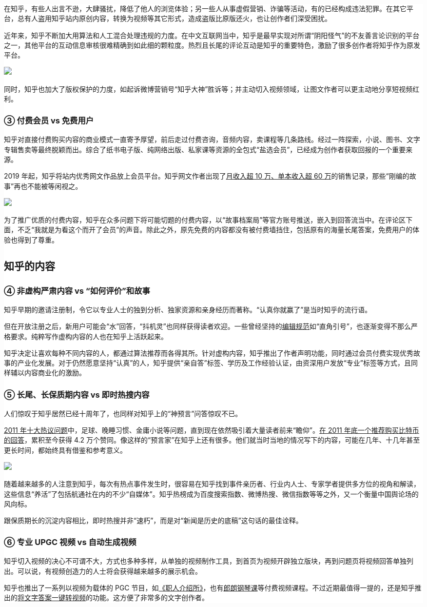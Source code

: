 在知乎，有些人出言不逊，大肆骚扰，降低了他人的浏览体验；另一些人从事虚假营销、诈骗等活动，有的已经构成违法犯罪。在其它平台，总有人盗用知乎站内原创内容，转换为视频等其它形式，造成盗版比原版还火，也让创作者们深受困扰。

近年来，知乎不断加大用算法和人工混合处理违规的力度。在中文互联网当中，知乎是最早实现对所谓“阴阳怪气”的不友善言论识别的平台之一，其他平台的互动信息审核很难精确到如此细的颗粒度。热烈且长尾的评论互动是知乎的重要特色，激励了很多创作者将知乎作为原发平台。

![](https://lishuhang.me/img/2020/12/1218-04.png)

同时，知乎也加大了版权保护的力度，如起诉微博营销号“知乎大神”胜诉等；并主动切入视频领域，让图文作者可以更主动地分享短视频红利。

### ③ 付费会员 vs 免费用户

知乎对直接付费购买内容的商业模式一直寄予厚望，前后走过付费咨询，音频内容，卖课程等几条路线。经过一阵探索，小说、图书、文字专辑售卖等最终脱颖而出。综合了纸书电子版、纯网络出版、私家课等资源的全包式“盐选会员”，已经成为创作者获取回报的一个重要来源。

2019 年起，知乎将站内优秀网文作品放上会员平台。知乎网文作者出现了[月收入超 10 万、单本收入超 60 万](https://m.jiemian.com/article/5385587.html)的销售记录，那些“刚编的故事”再也不能被等闲视之。

![](https://lishuhang.me/img/2020/12/1218-05.png)

为了推广优质的付费内容，知乎在众多问题下将可能切题的付费内容，以“故事档案局”等官方账号推送，嵌入到回答流当中。在评论区下面，不乏“我就是为看这个而开了会员”的声音。除此之外，原先免费的内容都没有被付费墙挡住，包括原有的海量长尾答案，免费用户的体验也得到了尊重。

## 知乎的内容

### ④ 非虚构严肃内容 vs “如何评价”和故事

知乎早期的邀请注册制，令它以专业人士的独到分析、独家资源和亲身经历而著称。“认真你就赢了”是当时知乎的流行语。

但在开放注册之后，新用户可能会“水”回答，“抖机灵”也同样获得读者欢迎。一些曾经坚持的[编辑规范](https://www.zhihu.com/question/20414919/answer/95068251)如“直角引号”，也逐渐变得不那么严格要求。纯粹写作虚构内容的人也在知乎上活跃起来。

知乎决定让喜欢每种不同内容的人，都通过算法推荐而各得其所。针对虚构内容，知乎推出了作者声明功能，同时通过会员付费实现优秀故事的产业化发展。对于仍然愿意坚持“认真”的人，知乎提供“亲自答”标签、学历及工作经验认证，由资深用户发放“专业”标签等方式，且同样辅以内容商业化的激励。

### ⑤ 长尾、长保质期内容 vs 即时热搜内容

人们惊叹于知乎居然已经十周年了，也同样对知乎上的“神预言”问答惊叹不已。

[2011 年十大热议问题](https://event.zhihu.com/zhihu2020-100questions/)中，足球、晚睡习惯、金庸小说等问题，直到现在依然吸引着大量读者前来“瞻仰”。[在 2011 年底一个推荐购买比特币的回答](https://www.zhihu.com/question/19982269/answer/13554085)，累积至今获得 4.2 万个赞同。像这样的“预言家”在知乎上还有很多。他们就当时当地的情况写下的内容，可能在几年、十几年甚至更长时间，都始终具有借鉴和参考意义。

![](https://lishuhang.me/img/2020/12/1218-06.png)

随着越来越多的人注意到知乎，每次有热点事件发生时，很容易在知乎找到事件亲历者、行业内人士、专家学者提供多方位的视角和解读，这些信息“养活”了包括航通社在内的不少“自媒体”。知乎热榜成为百度搜索指数、微博热搜、微信指数等等之外，又一个衡量中国舆论场的风向标。

跟保质期长的沉淀内容相比，即时热搜并非“速朽”，而是对“新闻是历史的底稿”这句话的最佳诠释。

### ⑥ 专业 UPGC 视频 vs 自动生成视频

知乎切入视频的决心不可谓不大，方式也多种多样，从单独的视频制作工具，到首页为视频开辟独立版块，再到问题页将视频回答单独列出。可以说，有视频创造力的人士将会获得越来越多的展示机会。

知乎也推出了一系列以视频为载体的 PGC 节目，如[《职人介绍所》](https://www.zhihu.com/topic/20038422)，也有[郎朗钢琴课](https://mp.weixin.qq.com/s/EHQfzoCQM1LKwQblIiGadA)等付费视频课程。不过近期最值得一提的，还是知乎推出的[将文字答案一键转视频](https://zhuanlan.zhihu.com/p/265055996)的功能。这方便了非常多的文字创作者。
